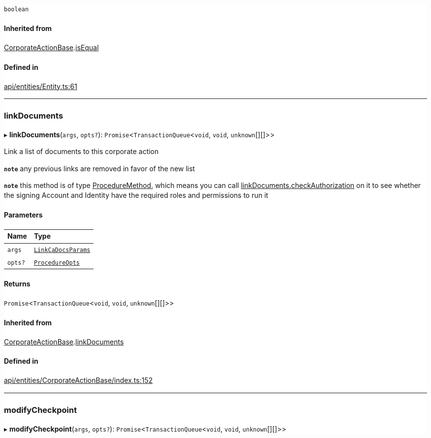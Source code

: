 `boolean`

#### Inherited from

[CorporateActionBase](api_entities_CorporateActionBase.CorporateActionBase.md).[isEqual](api_entities_CorporateActionBase.CorporateActionBase.md#isequal)

#### Defined in

[api/entities/Entity.ts:61](https://github.com/PolymathNetwork/polymesh-sdk/blob/31dfa0dc/src/api/entities/Entity.ts#L61)

___

### linkDocuments

▸ **linkDocuments**(`args`, `opts?`): `Promise`<`TransactionQueue`<`void`, `void`, `unknown`[][]\>\>

Link a list of documents to this corporate action

**`note`** any previous links are removed in favor of the new list

**`note`** this method is of type [ProcedureMethod](../interfaces/types.ProcedureMethod.md), which means you can call [linkDocuments.checkAuthorization](../interfaces/types.ProcedureMethod.md#checkauthorization)
  on it to see whether the signing Account and Identity have the required roles and permissions to run it

#### Parameters

| Name | Type |
| :------ | :------ |
| `args` | [`LinkCaDocsParams`](../interfaces/api_procedures_linkCaDocs.LinkCaDocsParams.md) |
| `opts?` | [`ProcedureOpts`](../interfaces/types.ProcedureOpts.md) |

#### Returns

`Promise`<`TransactionQueue`<`void`, `void`, `unknown`[][]\>\>

#### Inherited from

[CorporateActionBase](api_entities_CorporateActionBase.CorporateActionBase.md).[linkDocuments](api_entities_CorporateActionBase.CorporateActionBase.md#linkdocuments)

#### Defined in

[api/entities/CorporateActionBase/index.ts:152](https://github.com/PolymathNetwork/polymesh-sdk/blob/31dfa0dc/src/api/entities/CorporateActionBase/index.ts#L152)

___

### modifyCheckpoint

▸ **modifyCheckpoint**(`args`, `opts?`): `Promise`<`TransactionQueue`<`void`, `void`, `unknown`[][]\>\>

